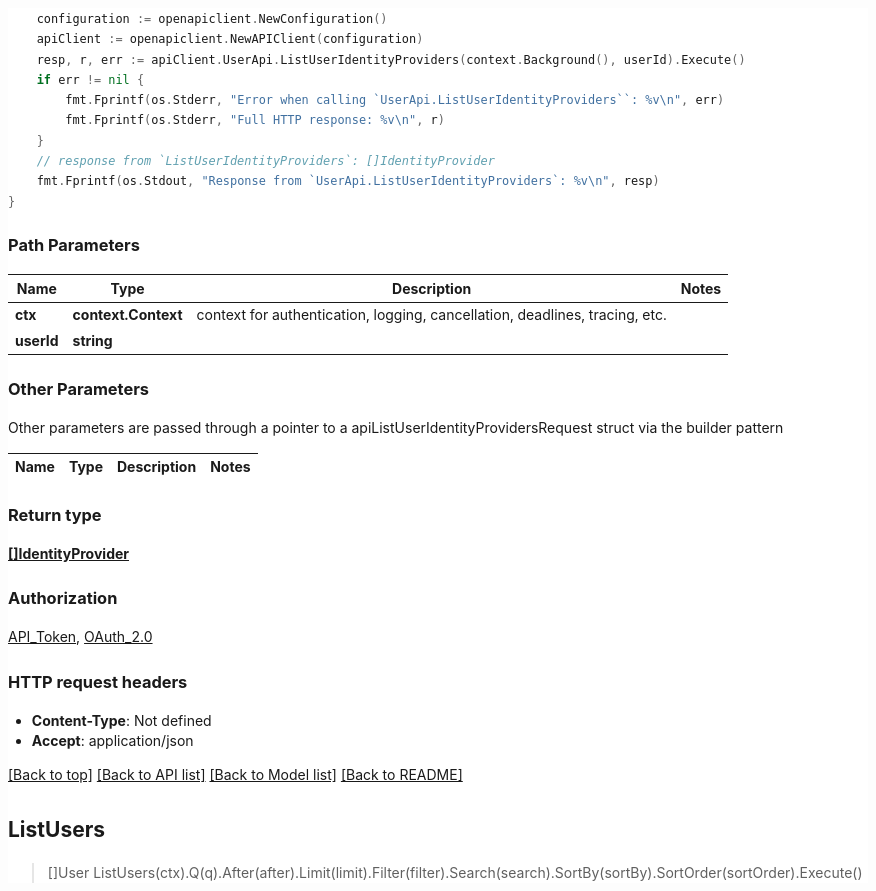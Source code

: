```go
    configuration := openapiclient.NewConfiguration()
    apiClient := openapiclient.NewAPIClient(configuration)
    resp, r, err := apiClient.UserApi.ListUserIdentityProviders(context.Background(), userId).Execute()
    if err != nil {
        fmt.Fprintf(os.Stderr, "Error when calling `UserApi.ListUserIdentityProviders``: %v\n", err)
        fmt.Fprintf(os.Stderr, "Full HTTP response: %v\n", r)
    }
    // response from `ListUserIdentityProviders`: []IdentityProvider
    fmt.Fprintf(os.Stdout, "Response from `UserApi.ListUserIdentityProviders`: %v\n", resp)
}
```

### Path Parameters


Name | Type | Description  | Notes
------------- | ------------- | ------------- | -------------
**ctx** | **context.Context** | context for authentication, logging, cancellation, deadlines, tracing, etc.
**userId** | **string** |  | 

### Other Parameters

Other parameters are passed through a pointer to a apiListUserIdentityProvidersRequest struct via the builder pattern


Name | Type | Description  | Notes
------------- | ------------- | ------------- | -------------


### Return type

[**[]IdentityProvider**](IdentityProvider.md)

### Authorization

[API_Token](../README.md#API_Token), [OAuth_2.0](../README.md#OAuth_2.0)

### HTTP request headers

- **Content-Type**: Not defined
- **Accept**: application/json

[[Back to top]](#) [[Back to API list]](../README.md#documentation-for-api-endpoints)
[[Back to Model list]](../README.md#documentation-for-models)
[[Back to README]](../README.md)


## ListUsers

> []User ListUsers(ctx).Q(q).After(after).Limit(limit).Filter(filter).Search(search).SortBy(sortBy).SortOrder(sortOrder).Execute()
